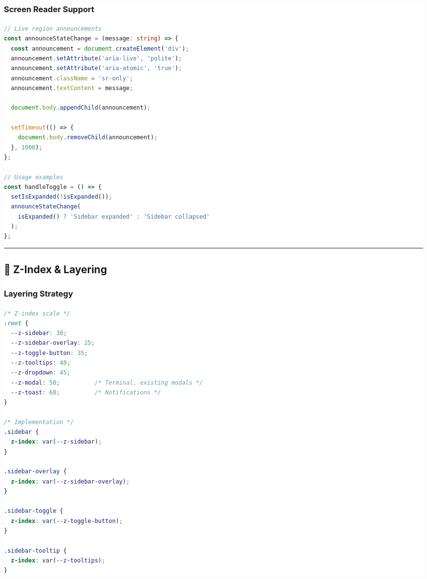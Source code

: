 ### Screen Reader Support
```typescript
// Live region announcements
const announceStateChange = (message: string) => {
  const announcement = document.createElement('div');
  announcement.setAttribute('aria-live', 'polite');
  announcement.setAttribute('aria-atomic', 'true');
  announcement.className = 'sr-only';
  announcement.textContent = message;
  
  document.body.appendChild(announcement);
  
  setTimeout(() => {
    document.body.removeChild(announcement);
  }, 1000);
};

// Usage examples
const handleToggle = () => {
  setIsExpanded(!isExpanded());
  announceStateChange(
    isExpanded() ? 'Sidebar expanded' : 'Sidebar collapsed'
  );
};
```

---

## 📐 Z-Index & Layering

### Layering Strategy
```css
/* Z-index scale */
:root {
  --z-sidebar: 30;
  --z-sidebar-overlay: 25;
  --z-toggle-button: 35;
  --z-tooltips: 40;
  --z-dropdown: 45;
  --z-modal: 50;          /* Terminal, existing modals */
  --z-toast: 60;          /* Notifications */
}

/* Implementation */
.sidebar {
  z-index: var(--z-sidebar);
}

.sidebar-overlay {
  z-index: var(--z-sidebar-overlay);
}

.sidebar-toggle {
  z-index: var(--z-toggle-button);
}

.sidebar-tooltip {
  z-index: var(--z-tooltips);
}
```
